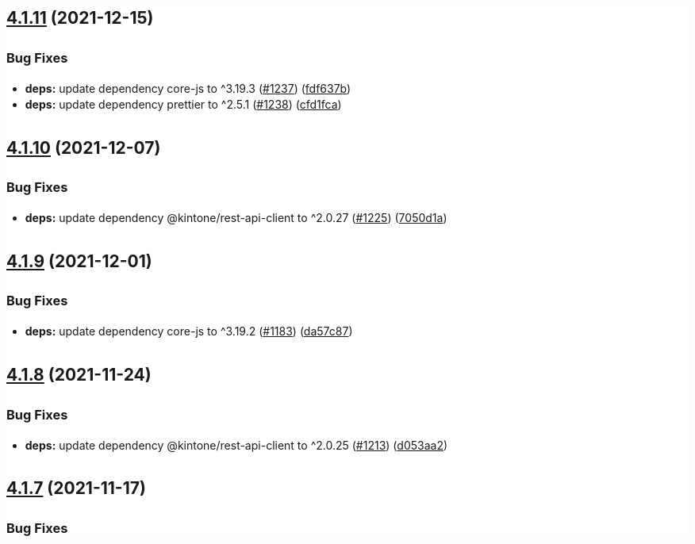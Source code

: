 ## [4.1.11](https://github.com/kintone/js-sdk/compare/@kintone/create-plugin@4.1.10...@kintone/create-plugin@4.1.11) (2021-12-15)

### Bug Fixes

- **deps:** update dependency core-js to ^3.19.3 ([#1237](https://github.com/kintone/js-sdk/issues/1237)) ([fdf637b](https://github.com/kintone/js-sdk/commit/fdf637b60dfd3c499259c1e74144fdb8437cc6ef))
- **deps:** update dependency prettier to ^2.5.1 ([#1238](https://github.com/kintone/js-sdk/issues/1238)) ([cfd1fca](https://github.com/kintone/js-sdk/commit/cfd1fcaab6ff72957d91526445928fd8ed876890))

## [4.1.10](https://github.com/kintone/js-sdk/compare/@kintone/create-plugin@4.1.9...@kintone/create-plugin@4.1.10) (2021-12-07)

### Bug Fixes

- **deps:** update dependency @kintone/rest-api-client to ^2.0.27 ([#1225](https://github.com/kintone/js-sdk/issues/1225)) ([7050d1a](https://github.com/kintone/js-sdk/commit/7050d1aa6a58eaf6a9a4061fccce43d8a0160e50))

## [4.1.9](https://github.com/kintone/js-sdk/compare/@kintone/create-plugin@4.1.8...@kintone/create-plugin@4.1.9) (2021-12-01)

### Bug Fixes

- **deps:** update dependency core-js to ^3.19.2 ([#1183](https://github.com/kintone/js-sdk/issues/1183)) ([da57c87](https://github.com/kintone/js-sdk/commit/da57c879542da3ae371b5acfecbe367488151dc5))

## [4.1.8](https://github.com/kintone/js-sdk/compare/@kintone/create-plugin@4.1.7...@kintone/create-plugin@4.1.8) (2021-11-24)

### Bug Fixes

- **deps:** update dependency @kintone/rest-api-client to ^2.0.25 ([#1213](https://github.com/kintone/js-sdk/issues/1213)) ([d053aa2](https://github.com/kintone/js-sdk/commit/d053aa20bd89dd09b0c59a4e934ed3fe4d9baa66))

## [4.1.7](https://github.com/kintone/js-sdk/compare/@kintone/create-plugin@4.1.6...@kintone/create-plugin@4.1.7) (2021-11-17)

### Bug Fixes
